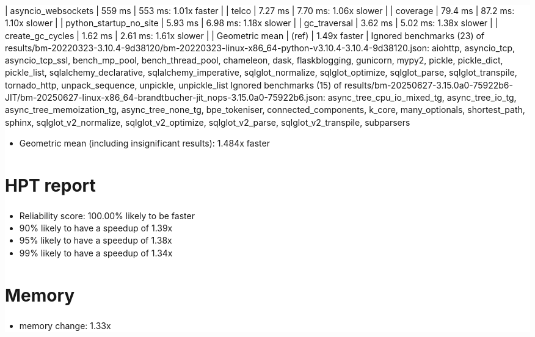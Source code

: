 | asyncio_websockets       | 559 ms                                                 | 553 ms: 1.01x faster                                            |
| telco                    | 7.27 ms                                                | 7.70 ms: 1.06x slower                                           |
| coverage                 | 79.4 ms                                                | 87.2 ms: 1.10x slower                                           |
| python_startup_no_site   | 5.93 ms                                                | 6.98 ms: 1.18x slower                                           |
| gc_traversal             | 3.62 ms                                                | 5.02 ms: 1.38x slower                                           |
| create_gc_cycles         | 1.62 ms                                                | 2.61 ms: 1.61x slower                                           |
| Geometric mean           | (ref)                                                  | 1.49x faster                                                    |
Ignored benchmarks (23) of results/bm-20220323-3.10.4-9d38120/bm-20220323-linux-x86_64-python-v3.10.4-3.10.4-9d38120.json: aiohttp, asyncio_tcp, asyncio_tcp_ssl, bench_mp_pool, bench_thread_pool, chameleon, dask, flaskblogging, gunicorn, mypy2, pickle, pickle_dict, pickle_list, sqlalchemy_declarative, sqlalchemy_imperative, sqlglot_normalize, sqlglot_optimize, sqlglot_parse, sqlglot_transpile, tornado_http, unpack_sequence, unpickle, unpickle_list
Ignored benchmarks (15) of results/bm-20250627-3.15.0a0-75922b6-JIT/bm-20250627-linux-x86_64-brandtbucher-jit_nops-3.15.0a0-75922b6.json: async_tree_cpu_io_mixed_tg, async_tree_io_tg, async_tree_memoization_tg, async_tree_none_tg, bpe_tokeniser, connected_components, k_core, many_optionals, shortest_path, sphinx, sqlglot_v2_normalize, sqlglot_v2_optimize, sqlglot_v2_parse, sqlglot_v2_transpile, subparsers

- Geometric mean (including insignificant results): 1.484x faster

# HPT report

- Reliability score: 100.00% likely to be faster
- 90% likely to have a speedup of 1.39x
- 95% likely to have a speedup of 1.38x
- 99% likely to have a speedup of 1.34x

# Memory
- memory change: 1.33x